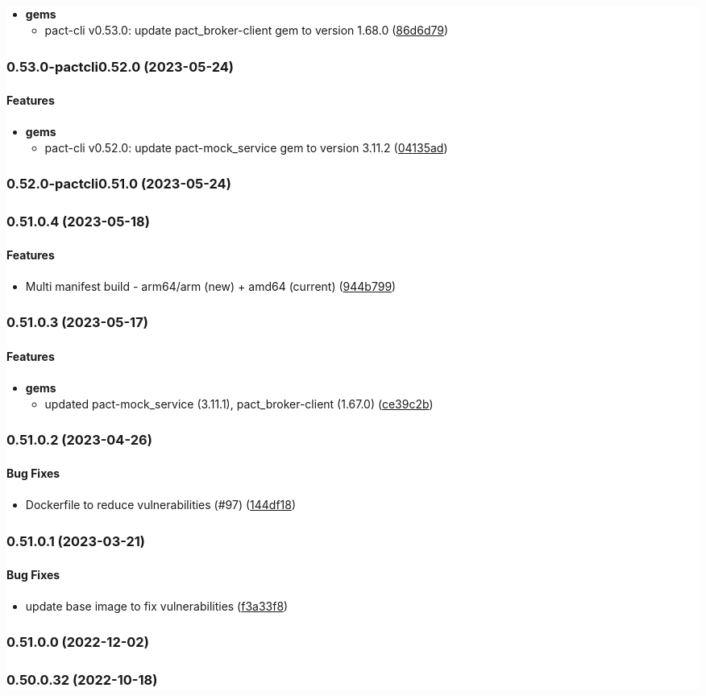 * **gems**
  * pact-cli v0.53.0: update pact_broker-client gem to version 1.68.0	 ([86d6d79](/../../commit/86d6d79))

<a name="0.53.0-pactcli0.52.0"></a>
### 0.53.0-pactcli0.52.0 (2023-05-24)

#### Features

* **gems**
  * pact-cli v0.52.0: update pact-mock_service gem to version 3.11.2	 ([04135ad](/../../commit/04135ad))

<a name="0.52.0-pactcli0.51.0"></a>
### 0.52.0-pactcli0.51.0 (2023-05-24)

<a name="0.51.0.4"></a>
### 0.51.0.4 (2023-05-18)

#### Features

* Multi manifest build - arm64/arm (new) + amd64 (current)	 ([944b799](/../../commit/944b799))

<a name="0.51.0.3"></a>
### 0.51.0.3 (2023-05-17)

#### Features

* **gems**
  * updated pact-mock_service (3.11.1), pact_broker-client (1.67.0)	 ([ce39c2b](/../../commit/ce39c2b))

<a name="0.51.0.2"></a>
### 0.51.0.2 (2023-04-26)

#### Bug Fixes

* Dockerfile to reduce vulnerabilities (#97)	 ([144df18](/../../commit/144df18))

<a name="0.51.0.1"></a>
### 0.51.0.1 (2023-03-21)

#### Bug Fixes

* update base image to fix vulnerabilities	 ([f3a33f8](/../../commit/f3a33f8))

<a name="0.51.0.0"></a>
### 0.51.0.0 (2022-12-02)

<a name="0.50.0.32"></a>
### 0.50.0.32 (2022-10-18)
